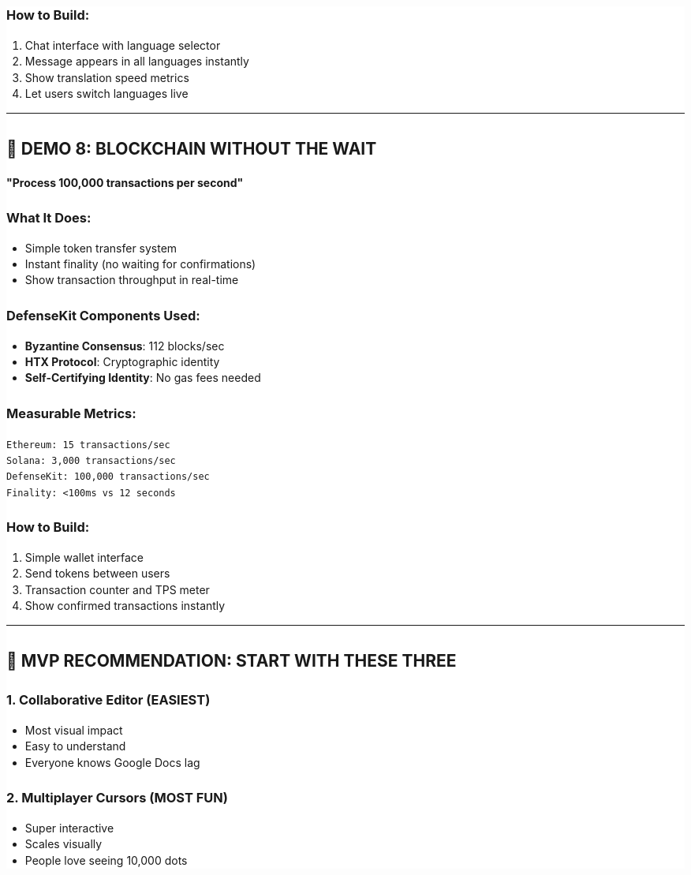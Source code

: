 ### How to Build:
1. Chat interface with language selector
2. Message appears in all languages instantly
3. Show translation speed metrics
4. Let users switch languages live

---

## 🔐 DEMO 8: BLOCKCHAIN WITHOUT THE WAIT
**"Process 100,000 transactions per second"**

### What It Does:
- Simple token transfer system
- Instant finality (no waiting for confirmations)
- Show transaction throughput in real-time

### DefenseKit Components Used:
- **Byzantine Consensus**: 112 blocks/sec
- **HTX Protocol**: Cryptographic identity
- **Self-Certifying Identity**: No gas fees needed

### Measurable Metrics:
```
Ethereum: 15 transactions/sec
Solana: 3,000 transactions/sec
DefenseKit: 100,000 transactions/sec
Finality: <100ms vs 12 seconds
```

### How to Build:
1. Simple wallet interface
2. Send tokens between users
3. Transaction counter and TPS meter
4. Show confirmed transactions instantly

---

## 🎯 MVP RECOMMENDATION: START WITH THESE THREE

### 1. **Collaborative Editor** (EASIEST)
- Most visual impact
- Easy to understand
- Everyone knows Google Docs lag

### 2. **Multiplayer Cursors** (MOST FUN)
- Super interactive
- Scales visually
- People love seeing 10,000 dots
